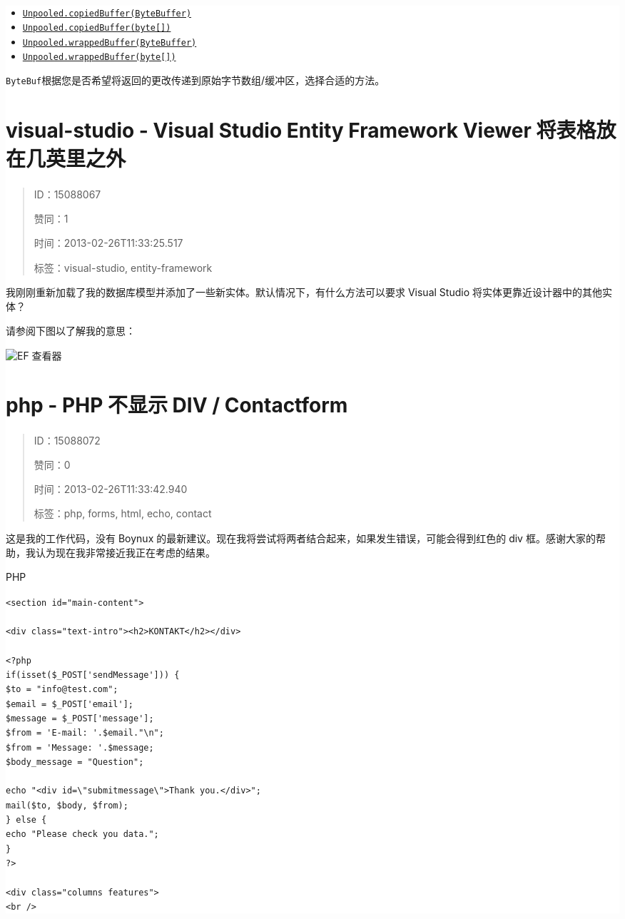*   [`Unpooled.copiedBuffer(ByteBuffer)`](http://netty.io/4.0/api/io/netty/buffer/Unpooled.html#copiedBuffer%28java.nio.ByteBuffer%29)
*   [`Unpooled.copiedBuffer(byte[])`](http://netty.io/4.0/api/io/netty/buffer/Unpooled.html#copiedBuffer%28byte%5B%5D%29)
*   [`Unpooled.wrappedBuffer(ByteBuffer)`](http://netty.io/4.0/api/io/netty/buffer/Unpooled.html#wrappedBuffer(java.nio.ByteBuffer))
*   [`Unpooled.wrappedBuffer(byte[])`](http://netty.io/4.0/api/io/netty/buffer/Unpooled.html#wrappedBuffer%28byte%5B%5D%29)

`ByteBuf`根据您是否希望将返回的更改传递到原始字节数组/缓冲区，选择合适的方法。

# visual-studio - Visual Studio Entity Framework Viewer 将表格放在几英里之外

> ID：15088067
> 
> 赞同：1
> 
> 时间：2013-02-26T11:33:25.517
> 
> 标签：visual-studio, entity-framework

我刚刚重新加载了我的数据库模型并添加了一些新实体。默认情况下，有什么方法可以要求 Visual Studio 将实体更靠近设计器中的其他实体？

请参阅下图以了解我的意思：

![EF 查看器](../Images/e4e19780b8abfda4df9fdf750914195a.png)

# php - PHP 不显示 DIV / Contactform

> ID：15088072
> 
> 赞同：0
> 
> 时间：2013-02-26T11:33:42.940
> 
> 标签：php, forms, html, echo, contact

这是我的工作代码，没有 Boynux 的最新建议。现在我将尝试将两者结合起来，如果发生错误，可能会得到红色的 div 框。感谢大家的帮助，我认为现在我非常接近我正在考虑的结果。

PHP

```
<section id="main-content">

<div class="text-intro"><h2>KONTAKT</h2></div>

<?php
if(isset($_POST['sendMessage'])) {
$to = "info@test.com";
$email = $_POST['email'];
$message = $_POST['message'];
$from = 'E-mail: '.$email."\n";
$from = 'Message: '.$message;
$body_message = "Question";

echo "<div id=\"submitmessage\">Thank you.</div>"; 
mail($to, $body, $from);
} else {
echo "Please check you data.";
}
?>

<div class="columns features">
<br />
```